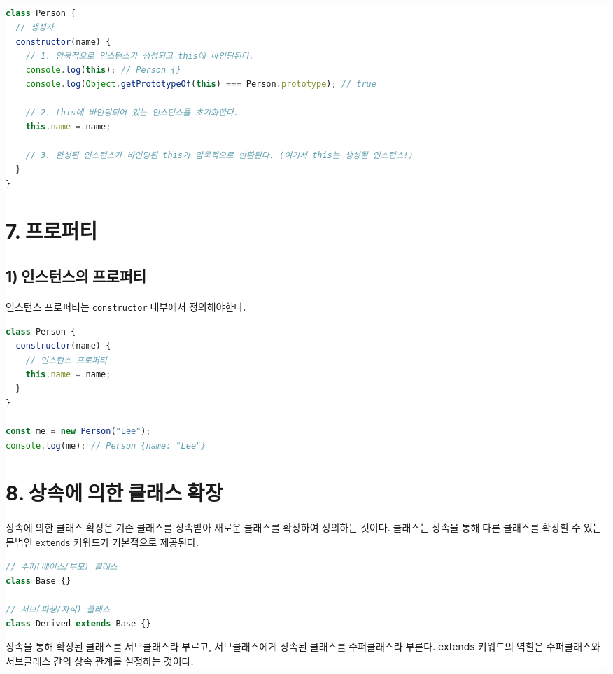 ```javascript
class Person {
  // 생성자
  constructor(name) {
    // 1. 암묵적으로 인스턴스가 생성되고 this에 바인딩된다.
    console.log(this); // Person {}
    console.log(Object.getPrototypeOf(this) === Person.prototype); // true

    // 2. this에 바인딩되어 있는 인스턴스를 초기화한다.
    this.name = name;

    // 3. 완성된 인스턴스가 바인딩된 this가 암묵적으로 반환된다. (여기서 this는 생성될 인스턴스!)
  }
}
```

# 7. 프로퍼티

## 1) 인스턴스의 프로퍼티

인스턴스 프로퍼티는 `constructor` 내부에서 정의해야한다.

```javascript
class Person {
  constructor(name) {
    // 인스턴스 프로퍼티
    this.name = name;
  }
}

const me = new Person("Lee");
console.log(me); // Person {name: "Lee"}
```

# 8. 상속에 의한 클래스 확장

상속에 의한 클래스 확장은 기존 클래스를 상속받아 새로운 클래스를 확장하여 정의하는 것이다. 클래스는 상속을 통해 다른 클래스를 확장할 수 있는 문법인 `extends` 키워드가 기본적으로 제공된다.

```javascript
// 수퍼(베이스/부모) 클래스
class Base {}

// 서브(파생/자식) 클래스
class Derived extends Base {}
```

상속을 통해 확장된 클래스를 서브클래스라 부르고, 서브클래스에게 상속된 클래스를 수퍼클래스라 부른다. extends 키워드의 역할은 수퍼클래스와 서브클래스 간의 상속 관계를 설정하는 것이다.
